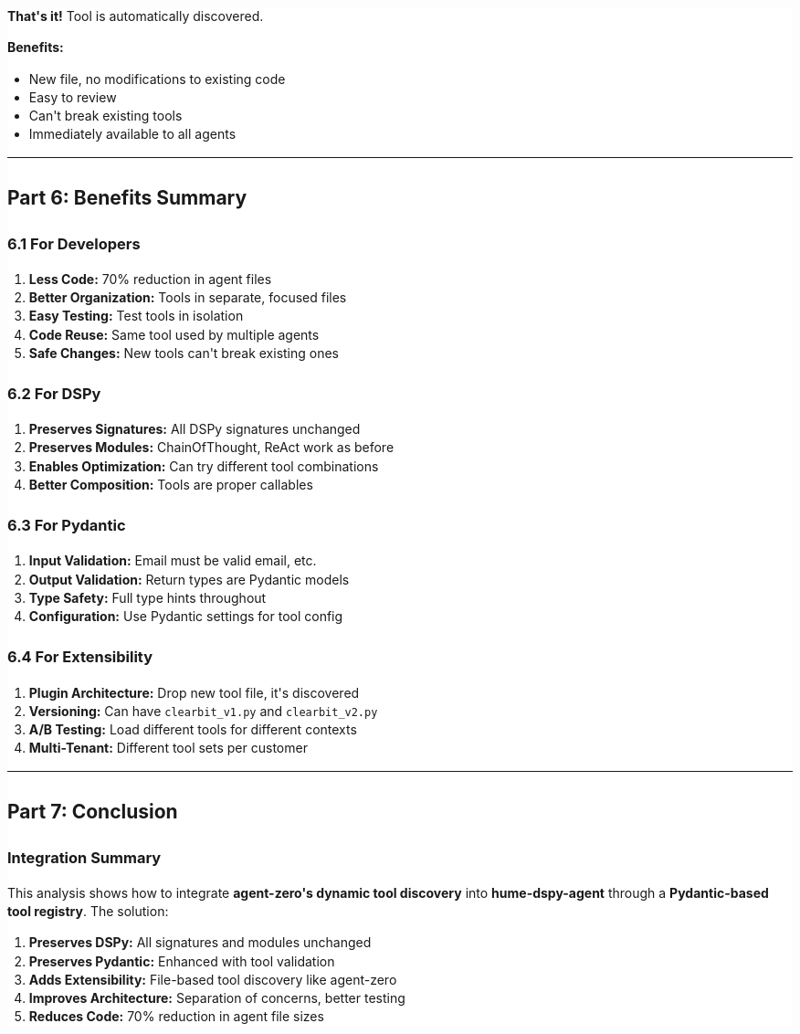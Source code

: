 **That's it!** Tool is automatically discovered.

**Benefits:**
- New file, no modifications to existing code
- Easy to review
- Can't break existing tools
- Immediately available to all agents

---

## Part 6: Benefits Summary

### 6.1 For Developers

1. **Less Code:** 70% reduction in agent files
2. **Better Organization:** Tools in separate, focused files
3. **Easy Testing:** Test tools in isolation
4. **Code Reuse:** Same tool used by multiple agents
5. **Safe Changes:** New tools can't break existing ones

### 6.2 For DSPy

1. **Preserves Signatures:** All DSPy signatures unchanged
2. **Preserves Modules:** ChainOfThought, ReAct work as before
3. **Enables Optimization:** Can try different tool combinations
4. **Better Composition:** Tools are proper callables

### 6.3 For Pydantic

1. **Input Validation:** Email must be valid email, etc.
2. **Output Validation:** Return types are Pydantic models
3. **Type Safety:** Full type hints throughout
4. **Configuration:** Use Pydantic settings for tool config

### 6.4 For Extensibility

1. **Plugin Architecture:** Drop new tool file, it's discovered
2. **Versioning:** Can have `clearbit_v1.py` and `clearbit_v2.py`
3. **A/B Testing:** Load different tools for different contexts
4. **Multi-Tenant:** Different tool sets per customer

---

## Part 7: Conclusion

### Integration Summary

This analysis shows how to integrate **agent-zero's dynamic tool discovery** into **hume-dspy-agent** through a **Pydantic-based tool registry**. The solution:

1. **Preserves DSPy:** All signatures and modules unchanged
2. **Preserves Pydantic:** Enhanced with tool validation
3. **Adds Extensibility:** File-based tool discovery like agent-zero
4. **Improves Architecture:** Separation of concerns, better testing
5. **Reduces Code:** 70% reduction in agent file sizes
